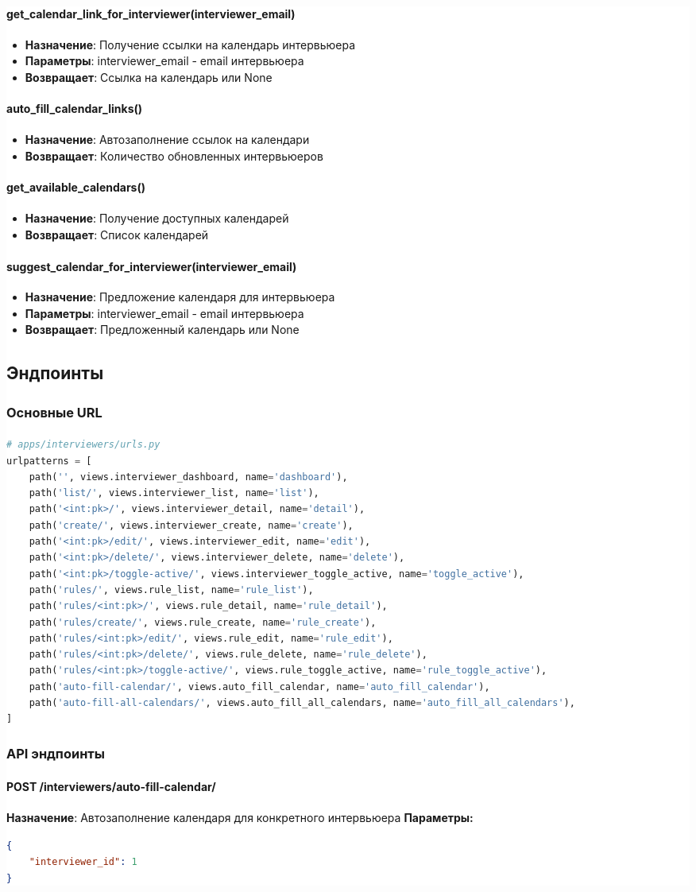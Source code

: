 #### get_calendar_link_for_interviewer(interviewer_email)
- **Назначение**: Получение ссылки на календарь интервьюера
- **Параметры**: interviewer_email - email интервьюера
- **Возвращает**: Ссылка на календарь или None

#### auto_fill_calendar_links()
- **Назначение**: Автозаполнение ссылок на календари
- **Возвращает**: Количество обновленных интервьюеров

#### get_available_calendars()
- **Назначение**: Получение доступных календарей
- **Возвращает**: Список календарей

#### suggest_calendar_for_interviewer(interviewer_email)
- **Назначение**: Предложение календаря для интервьюера
- **Параметры**: interviewer_email - email интервьюера
- **Возвращает**: Предложенный календарь или None

## Эндпоинты

### Основные URL
```python
# apps/interviewers/urls.py
urlpatterns = [
    path('', views.interviewer_dashboard, name='dashboard'),
    path('list/', views.interviewer_list, name='list'),
    path('<int:pk>/', views.interviewer_detail, name='detail'),
    path('create/', views.interviewer_create, name='create'),
    path('<int:pk>/edit/', views.interviewer_edit, name='edit'),
    path('<int:pk>/delete/', views.interviewer_delete, name='delete'),
    path('<int:pk>/toggle-active/', views.interviewer_toggle_active, name='toggle_active'),
    path('rules/', views.rule_list, name='rule_list'),
    path('rules/<int:pk>/', views.rule_detail, name='rule_detail'),
    path('rules/create/', views.rule_create, name='rule_create'),
    path('rules/<int:pk>/edit/', views.rule_edit, name='rule_edit'),
    path('rules/<int:pk>/delete/', views.rule_delete, name='rule_delete'),
    path('rules/<int:pk>/toggle-active/', views.rule_toggle_active, name='rule_toggle_active'),
    path('auto-fill-calendar/', views.auto_fill_calendar, name='auto_fill_calendar'),
    path('auto-fill-all-calendars/', views.auto_fill_all_calendars, name='auto_fill_all_calendars'),
]
```

### API эндпоинты

#### POST /interviewers/auto-fill-calendar/
**Назначение**: Автозаполнение календаря для конкретного интервьюера
**Параметры:**
```json
{
    "interviewer_id": 1
}
```
